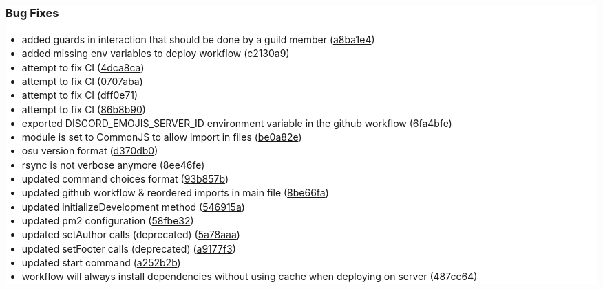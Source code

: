### Bug Fixes

-  added guards in interaction that should be done by a guild member
   ([a8ba1e4](https://github.com/matthieu-locussol/MachuBot/commit/a8ba1e4d1e350c70ddc9db5f95dbc5e3a51f0aa4))
-  added missing env variables to deploy workflow
   ([c2130a9](https://github.com/matthieu-locussol/MachuBot/commit/c2130a9eca0ae42d9968e28321a074fc6581aaee))
-  attempt to fix CI
   ([4dca8ca](https://github.com/matthieu-locussol/MachuBot/commit/4dca8ca6718c71700d7d3375695a066cd422c29a))
-  attempt to fix CI
   ([0707aba](https://github.com/matthieu-locussol/MachuBot/commit/0707aba815da9823a3f12287ef08964d10b3cfcc))
-  attempt to fix CI
   ([dff0e71](https://github.com/matthieu-locussol/MachuBot/commit/dff0e714f1aef8842f6f666ca55a10e9ee6bd5ef))
-  attempt to fix CI
   ([86b8b90](https://github.com/matthieu-locussol/MachuBot/commit/86b8b90c43fe91e0aa7322d5dc130e0f20540b17))
-  exported DISCORD_EMOJIS_SERVER_ID environment variable in the github workflow
   ([6fa4bfe](https://github.com/matthieu-locussol/MachuBot/commit/6fa4bfeaea1193dd6ec274d5c809d433a4d6b355))
-  module is set to CommonJS to allow import in files
   ([be0a82e](https://github.com/matthieu-locussol/MachuBot/commit/be0a82e9139fffbba77d2410f64ab0164da3028a))
-  osu version format
   ([d370db0](https://github.com/matthieu-locussol/MachuBot/commit/d370db076a112ec960203b5e4f7f99943916ad76))
-  rsync is not verbose anymore
   ([8ee46fe](https://github.com/matthieu-locussol/MachuBot/commit/8ee46fe86855ec4fdd8687a4dd5b589b8c145174))
-  updated command choices format
   ([93b857b](https://github.com/matthieu-locussol/MachuBot/commit/93b857be4db1736030ebe09e02b3d78b0aab1071))
-  updated github workflow & reordered imports in main file
   ([8be66fa](https://github.com/matthieu-locussol/MachuBot/commit/8be66fa24338e4d298903da5e37972d999903451))
-  updated initializeDevelopment method
   ([546915a](https://github.com/matthieu-locussol/MachuBot/commit/546915a6671a08ea2bf03919223fd706b2786f97))
-  updated pm2 configuration
   ([58fbe32](https://github.com/matthieu-locussol/MachuBot/commit/58fbe32bedceed70a3fbd3d1c1bbdc0d808ce814))
-  updated setAuthor calls (deprecated)
   ([5a78aaa](https://github.com/matthieu-locussol/MachuBot/commit/5a78aaa5fb018fc096783abbe515bfef3896e5a2))
-  updated setFooter calls (deprecated)
   ([a9177f3](https://github.com/matthieu-locussol/MachuBot/commit/a9177f355f7835efae223c63f643b0411eadd2ce))
-  updated start command
   ([a252b2b](https://github.com/matthieu-locussol/MachuBot/commit/a252b2b0dbdf375f9071228bf4818d32e4d205da))
-  workflow will always install dependencies without using cache when deploying on server
   ([487cc64](https://github.com/matthieu-locussol/MachuBot/commit/487cc64a049e0da8f8fd7e24a8597a2ce57c4710))
